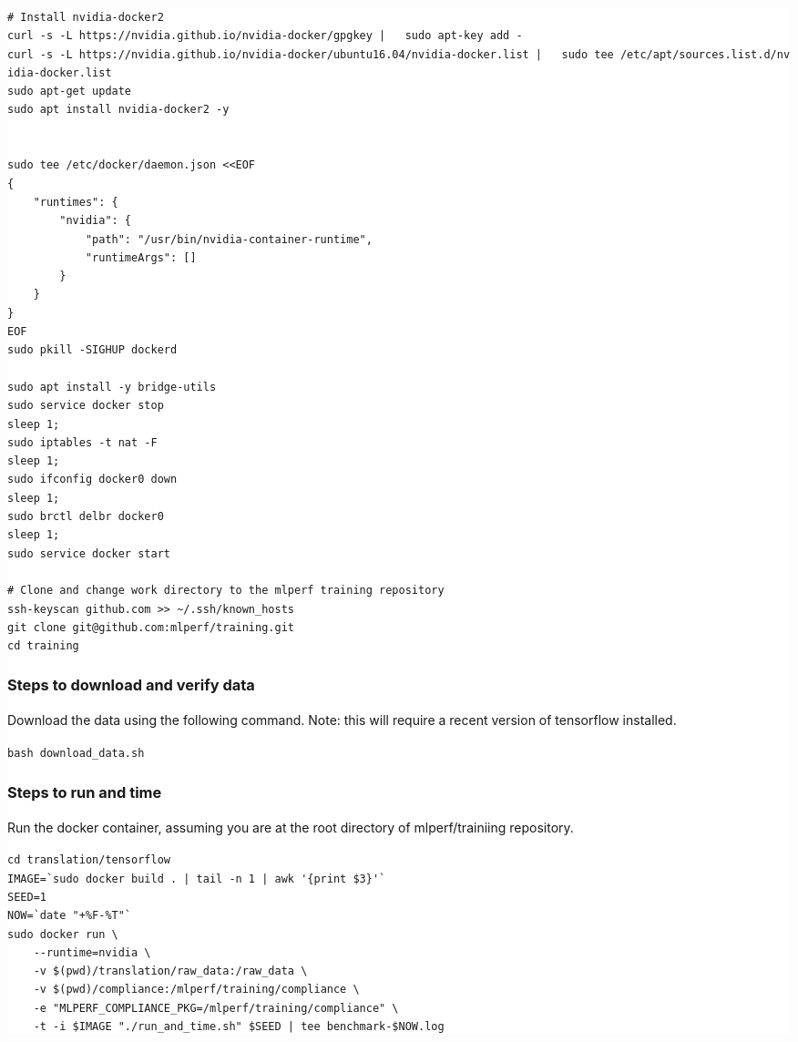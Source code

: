     # Install nvidia-docker2
    curl -s -L https://nvidia.github.io/nvidia-docker/gpgkey |   sudo apt-key add -
    curl -s -L https://nvidia.github.io/nvidia-docker/ubuntu16.04/nvidia-docker.list |   sudo tee /etc/apt/sources.list.d/nvidia-docker.list
    sudo apt-get update
    sudo apt install nvidia-docker2 -y


    sudo tee /etc/docker/daemon.json <<EOF
    {
        "runtimes": {
            "nvidia": {
                "path": "/usr/bin/nvidia-container-runtime",
                "runtimeArgs": []
            }
        }
    }
    EOF
    sudo pkill -SIGHUP dockerd

    sudo apt install -y bridge-utils
    sudo service docker stop
    sleep 1;
    sudo iptables -t nat -F
    sleep 1;
    sudo ifconfig docker0 down
    sleep 1;
    sudo brctl delbr docker0
    sleep 1;
    sudo service docker start

    # Clone and change work directory to the mlperf training repository
    ssh-keyscan github.com >> ~/.ssh/known_hosts
    git clone git@github.com:mlperf/training.git
    cd training


### Steps to download and verify data

Download the data using the following command. Note: this will require a recent version of tensorflow installed.
   
    bash download_data.sh
    


### Steps to run and time

Run the docker container, assuming you are at the root directory of mlperf/trainiing repository. 

    cd translation/tensorflow
    IMAGE=`sudo docker build . | tail -n 1 | awk '{print $3}'`
    SEED=1
    NOW=`date "+%F-%T"`
    sudo docker run \
        --runtime=nvidia \
        -v $(pwd)/translation/raw_data:/raw_data \
        -v $(pwd)/compliance:/mlperf/training/compliance \
        -e "MLPERF_COMPLIANCE_PKG=/mlperf/training/compliance" \
        -t -i $IMAGE "./run_and_time.sh" $SEED | tee benchmark-$NOW.log

